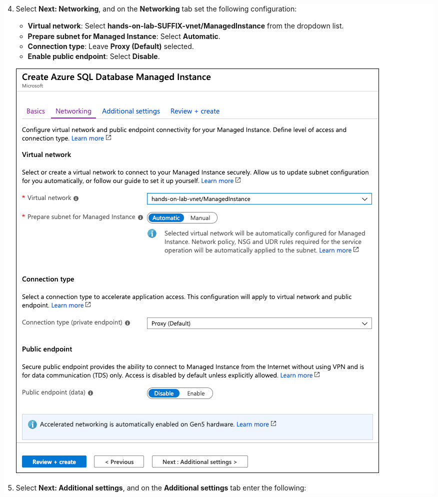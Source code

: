 4. Select **Next: Networking**, and on the **Networking** tab set the following configuration:

    - **Virtual network**: Select **hands-on-lab-SUFFIX-vnet/ManagedInstance** from the dropdown list.
    - **Prepare subnet for Managed Instance**: Select **Automatic**.
    - **Connection type**: Leave **Proxy (Default)** selected.
    - **Enable public endpoint**: Select **Disable**.

    ![On the Create SQL Managed Instance Networking tab, the configuration specified above is entered into the form.](media/sql-managed-instance-networking-tab.png "Create SQL Managed Instance")

5. Select **Next: Additional settings**, and on the **Additional settings** tab enter the following:
